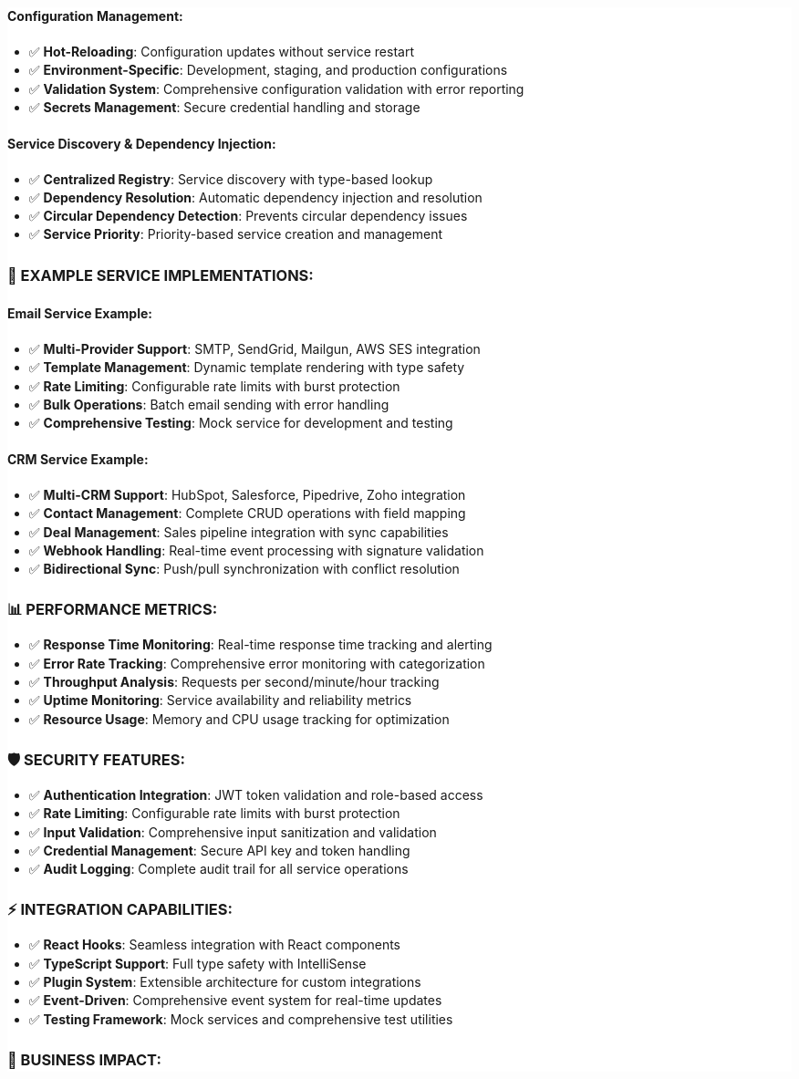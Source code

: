 #### **Configuration Management**:
- ✅ **Hot-Reloading**: Configuration updates without service restart
- ✅ **Environment-Specific**: Development, staging, and production configurations
- ✅ **Validation System**: Comprehensive configuration validation with error reporting
- ✅ **Secrets Management**: Secure credential handling and storage

#### **Service Discovery & Dependency Injection**:
- ✅ **Centralized Registry**: Service discovery with type-based lookup
- ✅ **Dependency Resolution**: Automatic dependency injection and resolution
- ✅ **Circular Dependency Detection**: Prevents circular dependency issues
- ✅ **Service Priority**: Priority-based service creation and management

### **🔧 EXAMPLE SERVICE IMPLEMENTATIONS**:

#### **Email Service Example**:
- ✅ **Multi-Provider Support**: SMTP, SendGrid, Mailgun, AWS SES integration
- ✅ **Template Management**: Dynamic template rendering with type safety
- ✅ **Rate Limiting**: Configurable rate limits with burst protection
- ✅ **Bulk Operations**: Batch email sending with error handling
- ✅ **Comprehensive Testing**: Mock service for development and testing

#### **CRM Service Example**:
- ✅ **Multi-CRM Support**: HubSpot, Salesforce, Pipedrive, Zoho integration
- ✅ **Contact Management**: Complete CRUD operations with field mapping
- ✅ **Deal Management**: Sales pipeline integration with sync capabilities
- ✅ **Webhook Handling**: Real-time event processing with signature validation
- ✅ **Bidirectional Sync**: Push/pull synchronization with conflict resolution

### **📊 PERFORMANCE METRICS**:
- ✅ **Response Time Monitoring**: Real-time response time tracking and alerting
- ✅ **Error Rate Tracking**: Comprehensive error monitoring with categorization
- ✅ **Throughput Analysis**: Requests per second/minute/hour tracking
- ✅ **Uptime Monitoring**: Service availability and reliability metrics
- ✅ **Resource Usage**: Memory and CPU usage tracking for optimization

### **🛡️ SECURITY FEATURES**:
- ✅ **Authentication Integration**: JWT token validation and role-based access
- ✅ **Rate Limiting**: Configurable rate limits with burst protection
- ✅ **Input Validation**: Comprehensive input sanitization and validation
- ✅ **Credential Management**: Secure API key and token handling
- ✅ **Audit Logging**: Complete audit trail for all service operations

### **⚡ INTEGRATION CAPABILITIES**:
- ✅ **React Hooks**: Seamless integration with React components
- ✅ **TypeScript Support**: Full type safety with IntelliSense
- ✅ **Plugin System**: Extensible architecture for custom integrations
- ✅ **Event-Driven**: Comprehensive event system for real-time updates
- ✅ **Testing Framework**: Mock services and comprehensive test utilities

### **🎉 BUSINESS IMPACT**:
